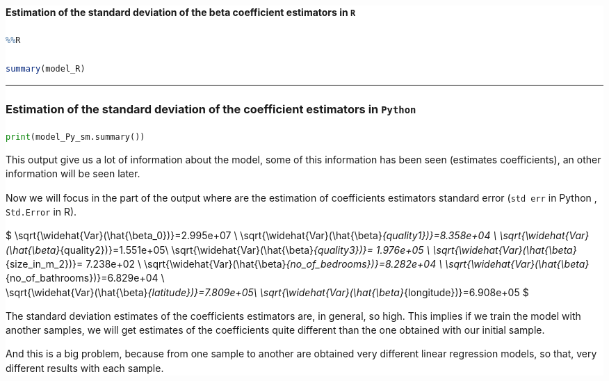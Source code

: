 

#### Estimation of the standard deviation of the beta coefficient estimators in `R` <a class="anchor" id="20"></a>



```r
%%R 

summary(model_R)
```



---



### Estimation of the standard deviation of the coefficient estimators in `Python` <a class="anchor" id="21"></a>



```python
print(model_Py_sm.summary())
```




This output give us a lot of information about the model, some of this
information has been seen (estimates coefficients), an other information
will be seen later.

Now we will focus in the part of the output where are the estimation of   coefficients estimators standard error (`std err` in Python , `Std.Error` in R).

$
\sqrt{\widehat{Var}(\hat{\beta_0})}=2.995e+07 \\
 \sqrt{\widehat{Var}(\hat{\beta}_{quality1})}=8.358e+04 \\
\sqrt{\widehat{Var}(\hat{\beta}_{quality2})}=1.551e+05\\ 
\sqrt{\widehat{Var}(\hat{\beta}_{quality3})}= 1.976e+05 \\ 
\sqrt{\widehat{Var}(\hat{\beta}_{size\_in\_m\_2})}= 7.238e+02 \\
\sqrt{\widehat{Var}(\hat{\beta}_{no\_of\_bedrooms})}=8.282e+04 \\ 
\sqrt{\widehat{Var}(\hat{\beta}_{no\_of\_bathrooms})}=6.829e+04 \\  
\sqrt{\widehat{Var}(\hat{\beta}_{latitude})}=7.809e+05\\ 
\sqrt{\widehat{Var}(\hat{\beta}_{longitude})}=6.908e+05
$

The standard deviation estimates of the coefficients estimators are, in
general, so high. This implies if we train the model with another
samples, we will get estimates of the coefficients quite different than
the one obtained with our initial sample.

And this is a big problem, because from one sample to another are
obtained very different linear regression models, so that, very
different results with each sample.



